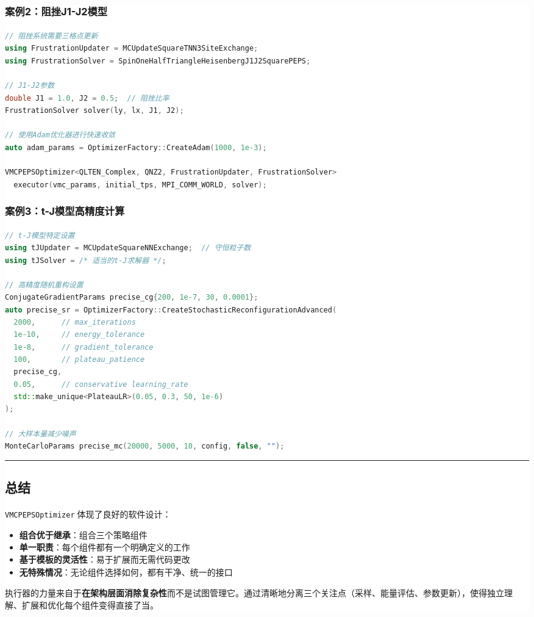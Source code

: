### 案例2：阻挫J1-J2模型

```cpp
// 阻挫系统需要三格点更新
using FrustrationUpdater = MCUpdateSquareTNN3SiteExchange;
using FrustrationSolver = SpinOneHalfTriangleHeisenbergJ1J2SquarePEPS;

// J1-J2参数
double J1 = 1.0, J2 = 0.5;  // 阻挫比率
FrustrationSolver solver(ly, lx, J1, J2);

// 使用Adam优化器进行快速收敛
auto adam_params = OptimizerFactory::CreateAdam(1000, 1e-3);

VMCPEPSOptimizer<QLTEN_Complex, QNZ2, FrustrationUpdater, FrustrationSolver>
  executor(vmc_params, initial_tps, MPI_COMM_WORLD, solver);
```

### 案例3：t-J模型高精度计算

```cpp
// t-J模型特定设置
using tJUpdater = MCUpdateSquareNNExchange;  // 守恒粒子数
using tJSolver = /* 适当的t-J求解器 */;

// 高精度随机重构设置
ConjugateGradientParams precise_cg{200, 1e-7, 30, 0.0001};
auto precise_sr = OptimizerFactory::CreateStochasticReconfigurationAdvanced(
  2000,      // max_iterations
  1e-10,     // energy_tolerance
  1e-8,      // gradient_tolerance  
  100,       // plateau_patience
  precise_cg,
  0.05,      // conservative learning_rate
  std::make_unique<PlateauLR>(0.05, 0.3, 50, 1e-6)
);

// 大样本量减少噪声
MonteCarloParams precise_mc(20000, 5000, 10, config, false, "");
```

---

## 总结

`VMCPEPSOptimizer` 体现了良好的软件设计：

- **组合优于继承**：组合三个策略组件
- **单一职责**：每个组件都有一个明确定义的工作
- **基于模板的灵活性**：易于扩展而无需代码更改
- **无特殊情况**：无论组件选择如何，都有干净、统一的接口

执行器的力量来自于**在架构层面消除复杂性**而不是试图管理它。通过清晰地分离三个关注点（采样、能量评估、参数更新），使得独立理解、扩展和优化每个组件变得直接了当。

